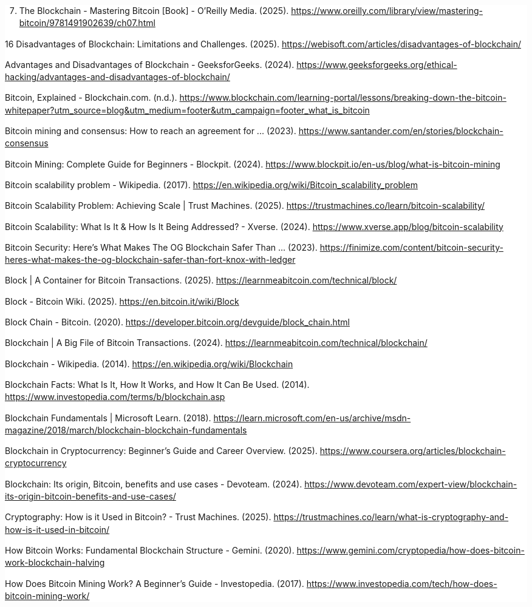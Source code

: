 7. The Blockchain - Mastering Bitcoin [Book] - O’Reilly Media. (2025). https://www.oreilly.com/library/view/mastering-bitcoin/9781491902639/ch07.html

16 Disadvantages of Blockchain: Limitations and Challenges. (2025). https://webisoft.com/articles/disadvantages-of-blockchain/

Advantages and Disadvantages of Blockchain - GeeksforGeeks. (2024). https://www.geeksforgeeks.org/ethical-hacking/advantages-and-disadvantages-of-blockchain/

Bitcoin, Explained - Blockchain.com. (n.d.). https://www.blockchain.com/learning-portal/lessons/breaking-down-the-bitcoin-whitepaper?utm_source=blog&utm_medium=footer&utm_campaign=footer_what_is_bitcoin

Bitcoin mining and consensus: How to reach an agreement for ... (2023). https://www.santander.com/en/stories/blockchain-consensus

Bitcoin Mining: Complete Guide for Beginners - Blockpit. (2024). https://www.blockpit.io/en-us/blog/what-is-bitcoin-mining

Bitcoin scalability problem - Wikipedia. (2017). https://en.wikipedia.org/wiki/Bitcoin_scalability_problem

Bitcoin Scalability Problem: Achieving Scale | Trust Machines. (2025). https://trustmachines.co/learn/bitcoin-scalability/

Bitcoin Scalability: What Is It & How Is It Being Addressed? - Xverse. (2024). https://www.xverse.app/blog/bitcoin-scalability

Bitcoin Security: Here’s What Makes The OG Blockchain Safer Than ... (2023). https://finimize.com/content/bitcoin-security-heres-what-makes-the-og-blockchain-safer-than-fort-knox-with-ledger

Block | A Container for Bitcoin Transactions. (2025). https://learnmeabitcoin.com/technical/block/

Block - Bitcoin Wiki. (2025). https://en.bitcoin.it/wiki/Block

Block Chain - Bitcoin. (2020). https://developer.bitcoin.org/devguide/block_chain.html

Blockchain | A Big File of Bitcoin Transactions. (2024). https://learnmeabitcoin.com/technical/blockchain/

Blockchain - Wikipedia. (2014). https://en.wikipedia.org/wiki/Blockchain

Blockchain Facts: What Is It, How It Works, and How It Can Be Used. (2014). https://www.investopedia.com/terms/b/blockchain.asp

Blockchain Fundamentals | Microsoft Learn. (2018). https://learn.microsoft.com/en-us/archive/msdn-magazine/2018/march/blockchain-blockchain-fundamentals

Blockchain in Cryptocurrency: Beginner’s Guide and Career Overview. (2025). https://www.coursera.org/articles/blockchain-cryptocurrency

Blockchain: Its origin, Bitcoin, benefits and use cases - Devoteam. (2024). https://www.devoteam.com/expert-view/blockchain-its-origin-bitcoin-benefits-and-use-cases/

Cryptography: How is it Used in Bitcoin? - Trust Machines. (2025). https://trustmachines.co/learn/what-is-cryptography-and-how-is-it-used-in-bitcoin/

How Bitcoin Works: Fundamental Blockchain Structure - Gemini. (2020). https://www.gemini.com/cryptopedia/how-does-bitcoin-work-blockchain-halving

How Does Bitcoin Mining Work? A Beginner’s Guide - Investopedia. (2017). https://www.investopedia.com/tech/how-does-bitcoin-mining-work/

